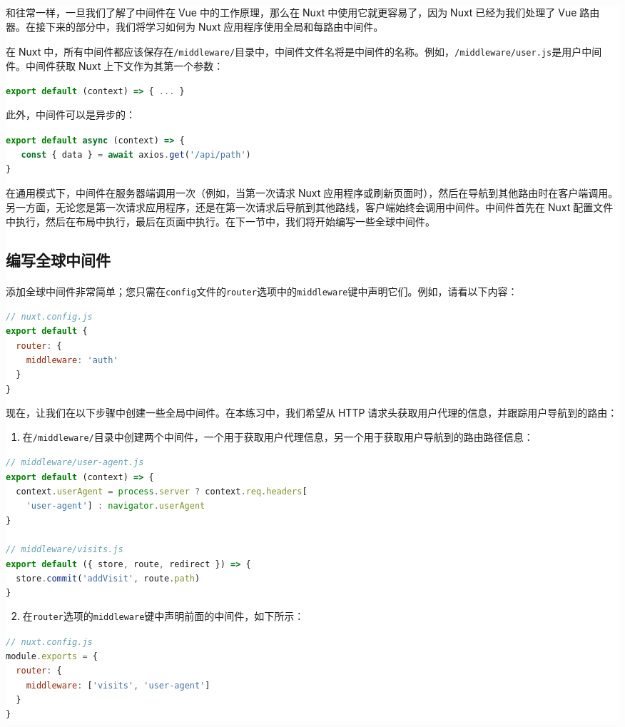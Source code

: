 和往常一样，一旦我们了解了中间件在 Vue 中的工作原理，那么在 Nuxt 中使用它就更容易了，因为 Nuxt 已经为我们处理了 Vue 路由器。在接下来的部分中，我们将学习如何为 Nuxt 应用程序使用全局和每路由中间件。

在 Nuxt 中，所有中间件都应该保存在`/middleware/`目录中，中间件文件名将是中间件的名称。例如，`/middleware/user.js`是用户中间件。中间件获取 Nuxt 上下文作为其第一个参数：

```js
export default (context) => { ... }
```

此外，中间件可以是异步的：

```js
export default async (context) => {
   const { data } = await axios.get('/api/path')
}
```

在通用模式下，中间件在服务器端调用一次（例如，当第一次请求 Nuxt 应用程序或刷新页面时），然后在导航到其他路由时在客户端调用。另一方面，无论您是第一次请求应用程序，还是在第一次请求后导航到其他路线，客户端始终会调用中间件。中间件首先在 Nuxt 配置文件中执行，然后在布局中执行，最后在页面中执行。在下一节中，我们将开始编写一些全球中间件。

## 编写全球中间件

添加全球中间件非常简单；您只需在`config`文件的`router`选项中的`middleware`键中声明它们。例如，请看以下内容：

```js
// nuxt.config.js
export default {
  router: {
    middleware: 'auth'
  }
}
```

现在，让我们在以下步骤中创建一些全局中间件。在本练习中，我们希望从 HTTP 请求头获取用户代理的信息，并跟踪用户导航到的路由：

1.  在`/middleware/`目录中创建两个中间件，一个用于获取用户代理信息，另一个用于获取用户导航到的路由路径信息：

```js
// middleware/user-agent.js
export default (context) => {
  context.userAgent = process.server ? context.req.headers[
    'user-agent'] : navigator.userAgent
}

// middleware/visits.js
export default ({ store, route, redirect }) => {
  store.commit('addVisit', route.path)
}
```

2.  在`router`选项的`middleware`键中声明前面的中间件，如下所示：

```js
// nuxt.config.js
module.exports = {
  router: {
    middleware: ['visits', 'user-agent']
  }
}
```
